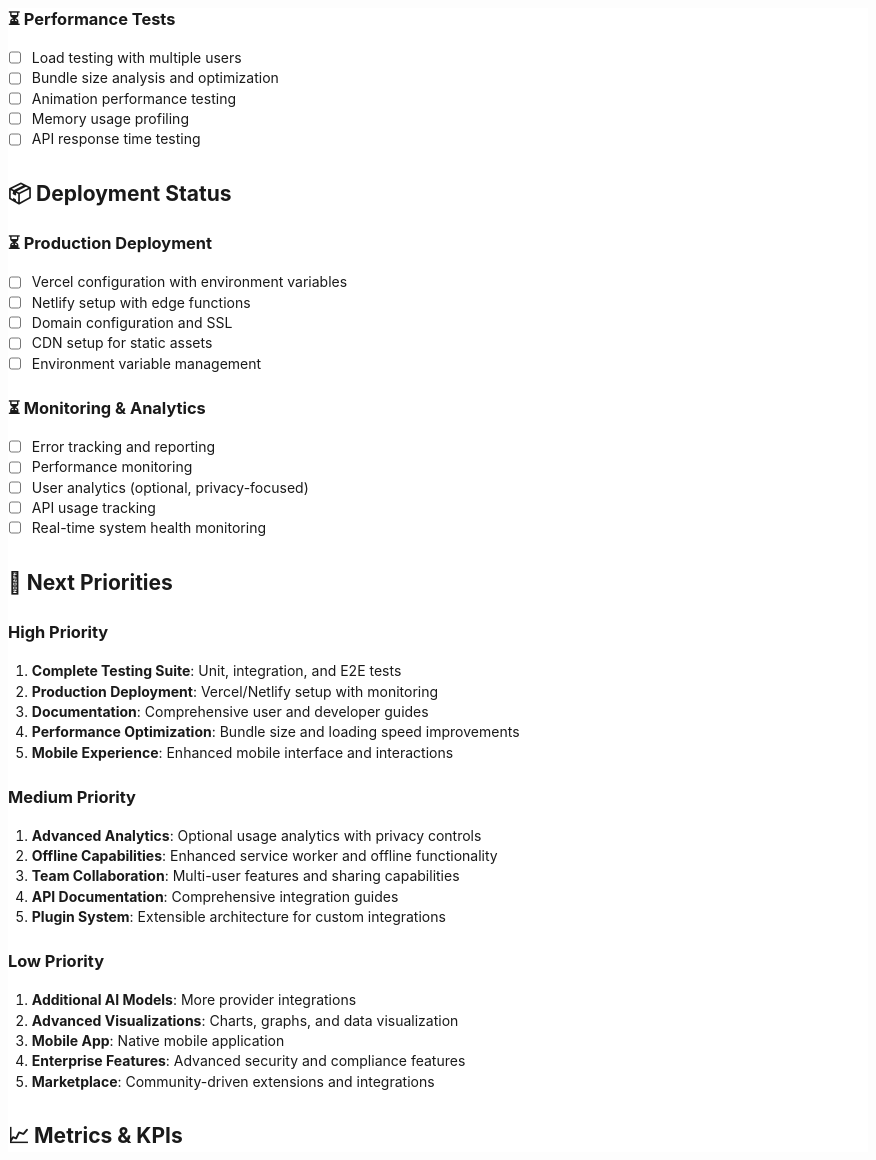 ### ⏳ Performance Tests
- [ ] Load testing with multiple users
- [ ] Bundle size analysis and optimization
- [ ] Animation performance testing
- [ ] Memory usage profiling
- [ ] API response time testing

## 📦 Deployment Status

### ⏳ Production Deployment
- [ ] Vercel configuration with environment variables
- [ ] Netlify setup with edge functions
- [ ] Domain configuration and SSL
- [ ] CDN setup for static assets
- [ ] Environment variable management

### ⏳ Monitoring & Analytics
- [ ] Error tracking and reporting
- [ ] Performance monitoring
- [ ] User analytics (optional, privacy-focused)
- [ ] API usage tracking
- [ ] Real-time system health monitoring

## 🎯 Next Priorities

### High Priority
1. **Complete Testing Suite**: Unit, integration, and E2E tests
2. **Production Deployment**: Vercel/Netlify setup with monitoring
3. **Documentation**: Comprehensive user and developer guides
4. **Performance Optimization**: Bundle size and loading speed improvements
5. **Mobile Experience**: Enhanced mobile interface and interactions

### Medium Priority
1. **Advanced Analytics**: Optional usage analytics with privacy controls
2. **Offline Capabilities**: Enhanced service worker and offline functionality
3. **Team Collaboration**: Multi-user features and sharing capabilities
4. **API Documentation**: Comprehensive integration guides
5. **Plugin System**: Extensible architecture for custom integrations

### Low Priority
1. **Additional AI Models**: More provider integrations
2. **Advanced Visualizations**: Charts, graphs, and data visualization
3. **Mobile App**: Native mobile application
4. **Enterprise Features**: Advanced security and compliance features
5. **Marketplace**: Community-driven extensions and integrations

## 📈 Metrics & KPIs
